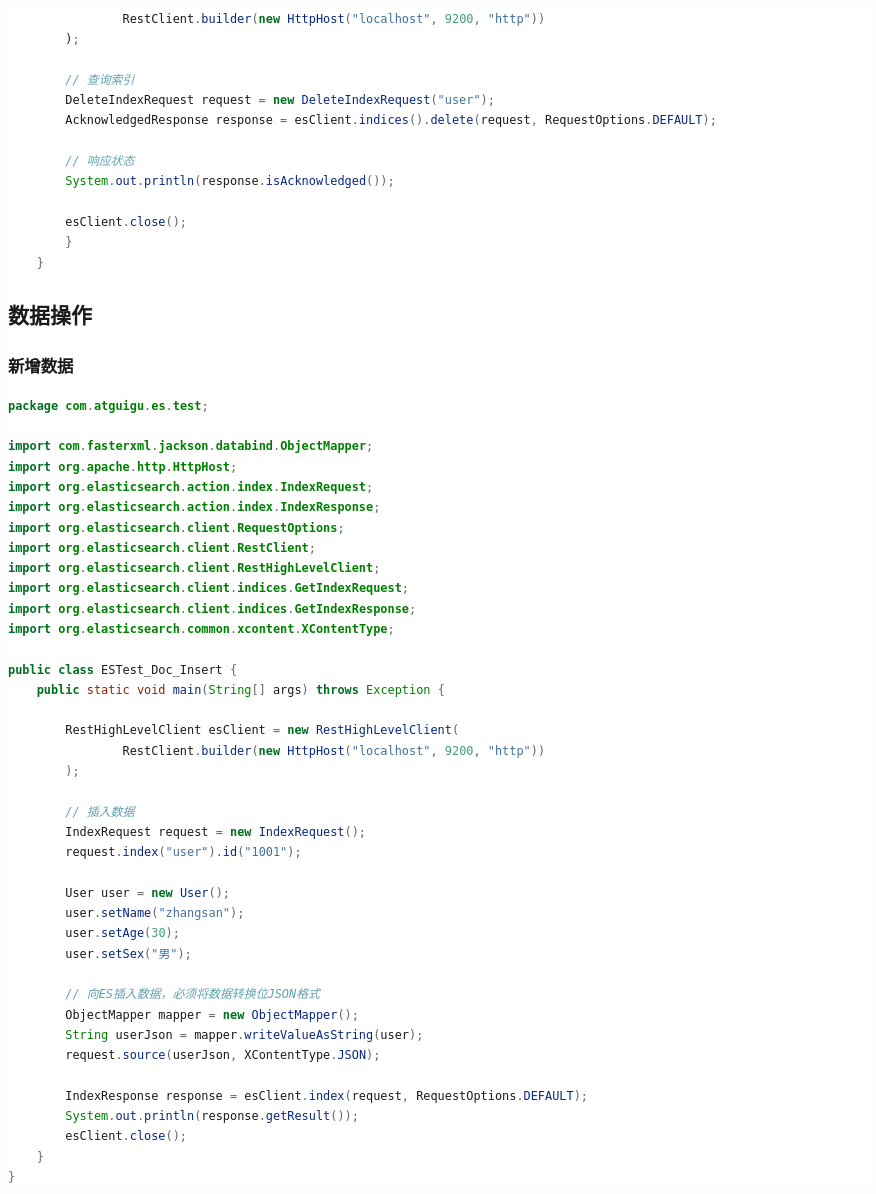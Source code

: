 ```java
                RestClient.builder(new HttpHost("localhost", 9200, "http"))
        );

        // 查询索引
        DeleteIndexRequest request = new DeleteIndexRequest("user");
        AcknowledgedResponse response = esClient.indices().delete(request, RequestOptions.DEFAULT);

        // 响应状态
        System.out.println(response.isAcknowledged());

        esClient.close();
        }
    }
```

## 数据操作

### 新增数据

```java
package com.atguigu.es.test;

import com.fasterxml.jackson.databind.ObjectMapper;
import org.apache.http.HttpHost;
import org.elasticsearch.action.index.IndexRequest;
import org.elasticsearch.action.index.IndexResponse;
import org.elasticsearch.client.RequestOptions;
import org.elasticsearch.client.RestClient;
import org.elasticsearch.client.RestHighLevelClient;
import org.elasticsearch.client.indices.GetIndexRequest;
import org.elasticsearch.client.indices.GetIndexResponse;
import org.elasticsearch.common.xcontent.XContentType;

public class ESTest_Doc_Insert {
    public static void main(String[] args) throws Exception {

        RestHighLevelClient esClient = new RestHighLevelClient(
                RestClient.builder(new HttpHost("localhost", 9200, "http"))
        );

        // 插入数据
        IndexRequest request = new IndexRequest();
        request.index("user").id("1001");

        User user = new User();
        user.setName("zhangsan");
        user.setAge(30);
        user.setSex("男");

        // 向ES插入数据，必须将数据转换位JSON格式
        ObjectMapper mapper = new ObjectMapper();
        String userJson = mapper.writeValueAsString(user);
        request.source(userJson, XContentType.JSON);

        IndexResponse response = esClient.index(request, RequestOptions.DEFAULT);
        System.out.println(response.getResult());
        esClient.close();
    }
}
```

